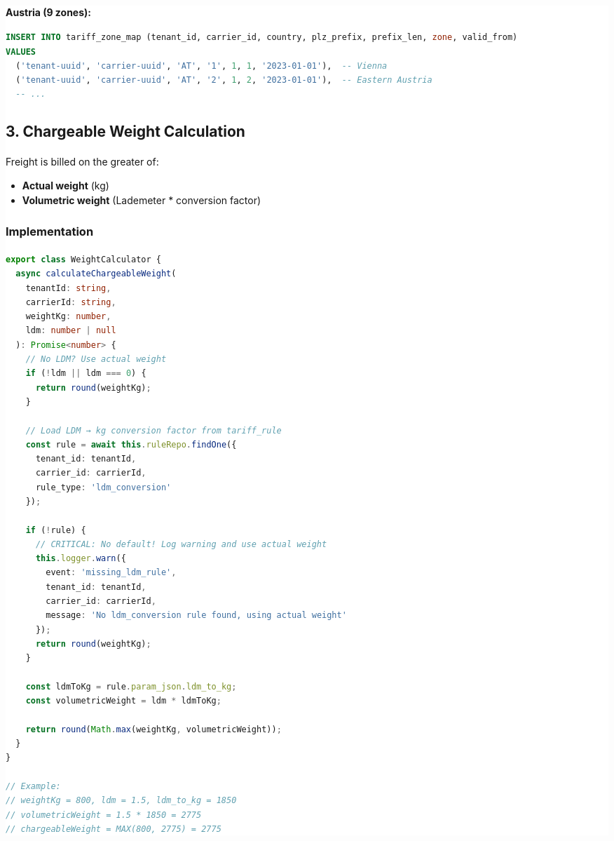 **Austria (9 zones):**
```sql
INSERT INTO tariff_zone_map (tenant_id, carrier_id, country, plz_prefix, prefix_len, zone, valid_from)
VALUES
  ('tenant-uuid', 'carrier-uuid', 'AT', '1', 1, 1, '2023-01-01'),  -- Vienna
  ('tenant-uuid', 'carrier-uuid', 'AT', '2', 1, 2, '2023-01-01'),  -- Eastern Austria
  -- ...
```

## 3. Chargeable Weight Calculation

Freight is billed on the greater of:
- **Actual weight** (kg)
- **Volumetric weight** (Lademeter * conversion factor)

### Implementation

```typescript
export class WeightCalculator {
  async calculateChargeableWeight(
    tenantId: string,
    carrierId: string,
    weightKg: number,
    ldm: number | null
  ): Promise<number> {
    // No LDM? Use actual weight
    if (!ldm || ldm === 0) {
      return round(weightKg);
    }
    
    // Load LDM → kg conversion factor from tariff_rule
    const rule = await this.ruleRepo.findOne({
      tenant_id: tenantId,
      carrier_id: carrierId,
      rule_type: 'ldm_conversion'
    });
    
    if (!rule) {
      // CRITICAL: No default! Log warning and use actual weight
      this.logger.warn({
        event: 'missing_ldm_rule',
        tenant_id: tenantId,
        carrier_id: carrierId,
        message: 'No ldm_conversion rule found, using actual weight'
      });
      return round(weightKg);
    }
    
    const ldmToKg = rule.param_json.ldm_to_kg;
    const volumetricWeight = ldm * ldmToKg;
    
    return round(Math.max(weightKg, volumetricWeight));
  }
}

// Example:
// weightKg = 800, ldm = 1.5, ldm_to_kg = 1850
// volumetricWeight = 1.5 * 1850 = 2775
// chargeableWeight = MAX(800, 2775) = 2775
```
